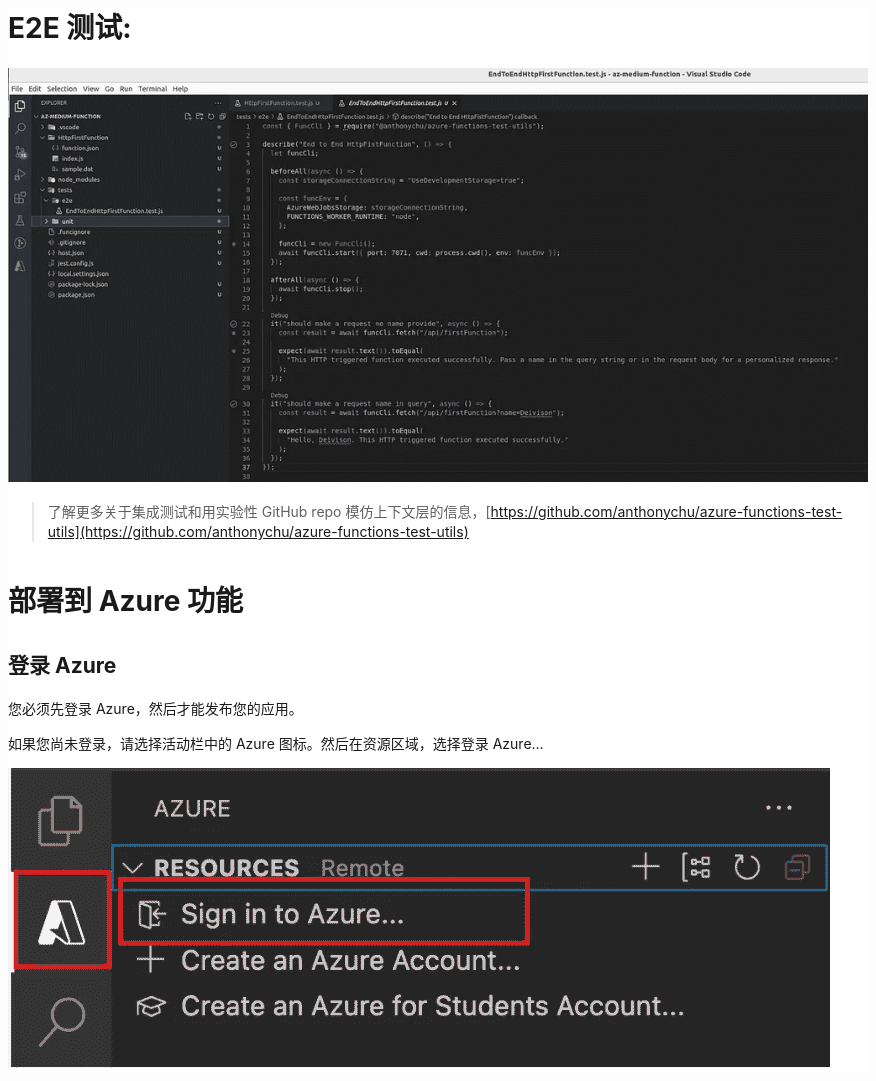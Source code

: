 # E2E 测试:

![](img/50a2af29d7b7067b68ff9c68b36ceedb.png)

> 了解更多关于集成测试和用实验性 GitHub repo 模仿上下文层的信息，[https://github.com/anthonychu/azure-functions-test-utils](https://github.com/anthonychu/azure-functions-test-utils)

# 部署到 Azure 功能

## 登录 Azure

您必须先登录 Azure，然后才能发布您的应用。

如果您尚未登录，请选择活动栏中的 Azure 图标。然后在资源区域，选择登录 Azure…

![](img/781368c8d999fe612d925de4f115f39e.png)
